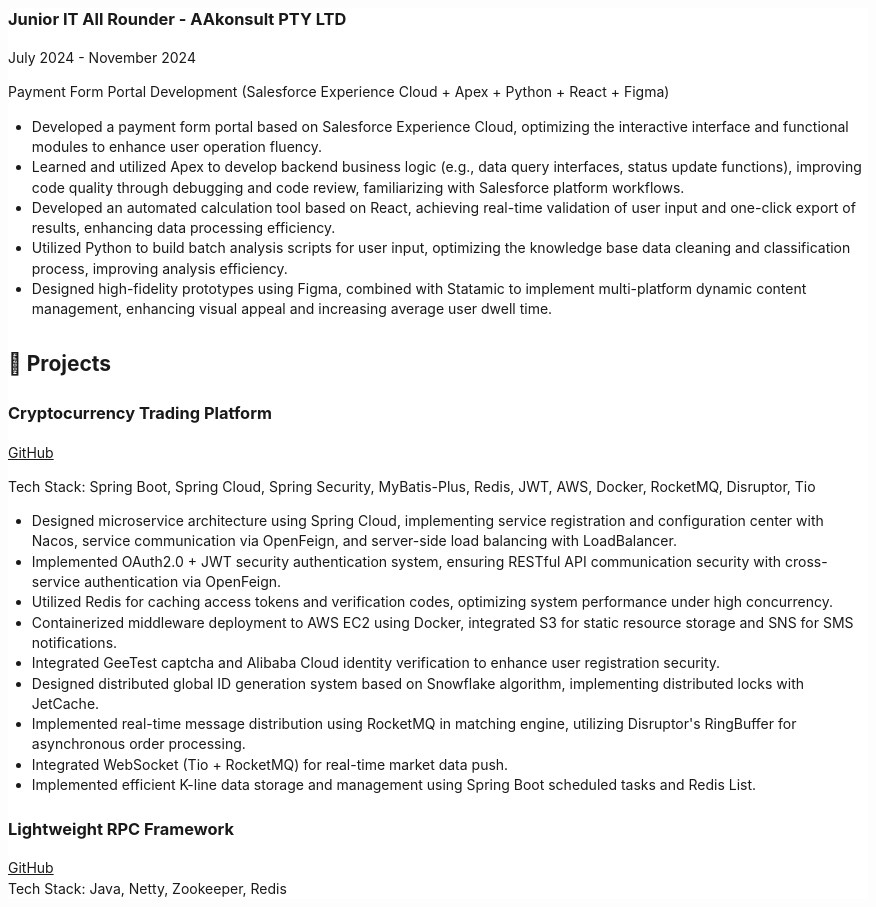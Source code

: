 <div alt="entry-title">
    <h3>Junior IT All Rounder - AAkonsult PTY LTD</h3> 
    <p>July 2024 - November 2024</p>
</div>

Payment Form Portal Development (Salesforce Experience Cloud + Apex + Python + React + Figma)
- Developed a payment form portal based on Salesforce Experience Cloud, optimizing the interactive interface and functional modules to enhance user operation fluency.
- Learned and utilized Apex to develop backend business logic (e.g., data query interfaces, status update functions), improving code quality through debugging and code review, familiarizing with Salesforce platform workflows.
- Developed an automated calculation tool based on React, achieving real-time validation of user input and one-click export of results, enhancing data processing efficiency.
- Utilized Python to build batch analysis scripts for user input, optimizing the knowledge base data cleaning and classification process, improving analysis efficiency.
- Designed high-fidelity prototypes using Figma, combined with Statamic to implement multi-platform dynamic content management, enhancing visual appeal and increasing average user dwell time.


## &#xe635; Projects

<div class="entry-title">
    <h3>Cryptocurrency Trading Platform</h3>
    <a href="https://github.com/Crc011220/coin-exchange">GitHub</a>
</div>

Tech Stack: Spring Boot, Spring Cloud, Spring Security, MyBatis-Plus, Redis, JWT, AWS, Docker, RocketMQ, Disruptor, Tio
- Designed microservice architecture using Spring Cloud, implementing service registration and configuration center with Nacos, service communication via OpenFeign, and server-side load balancing with LoadBalancer.
- Implemented OAuth2.0 + JWT security authentication system, ensuring RESTful API communication security with cross-service authentication via OpenFeign.
- Utilized Redis for caching access tokens and verification codes, optimizing system performance under high concurrency.
- Containerized middleware deployment to AWS EC2 using Docker, integrated S3 for static resource storage and SNS for SMS notifications.
- Integrated GeeTest captcha and Alibaba Cloud identity verification to enhance user registration security.
- Designed distributed global ID generation system based on Snowflake algorithm, implementing distributed locks with JetCache.
- Implemented real-time message distribution using RocketMQ in matching engine, utilizing Disruptor's RingBuffer for asynchronous order processing.
- Integrated WebSocket (Tio + RocketMQ) for real-time market data push.
- Implemented efficient K-line data storage and management using Spring Boot scheduled tasks and Redis List.

<div class="entry-title">
    <h3>Lightweight RPC Framework</h3> 
    <a href="https://github.com/Crc011220/RPC">GitHub</a>
</div>
Tech Stack: Java, Netty, Zookeeper, Redis
